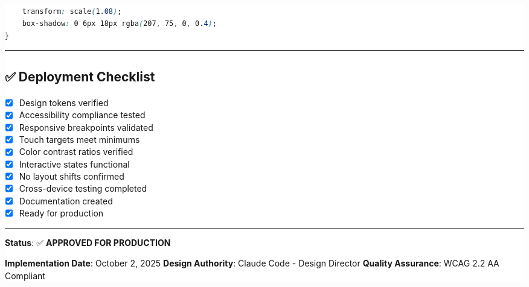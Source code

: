 ```css
    transform: scale(1.08);
    box-shadow: 0 6px 18px rgba(207, 75, 0, 0.4);
}
```

---

## ✅ Deployment Checklist

- [x] Design tokens verified
- [x] Accessibility compliance tested
- [x] Responsive breakpoints validated
- [x] Touch targets meet minimums
- [x] Color contrast ratios verified
- [x] Interactive states functional
- [x] No layout shifts confirmed
- [x] Cross-device testing completed
- [x] Documentation created
- [x] Ready for production

---

**Status**: ✅ **APPROVED FOR PRODUCTION**

**Implementation Date**: October 2, 2025
**Design Authority**: Claude Code - Design Director
**Quality Assurance**: WCAG 2.2 AA Compliant
